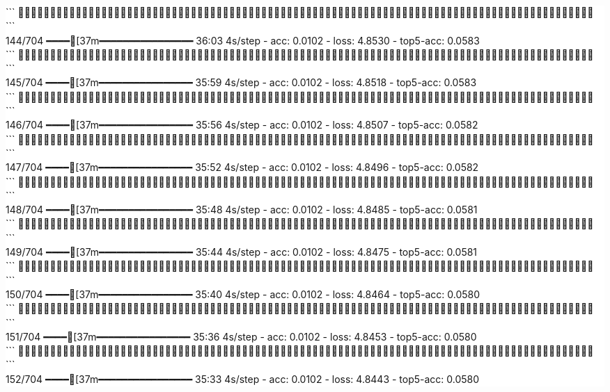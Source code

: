 <div class="k-default-codeblock">
```

```
</div>
 144/704 ━━━━[37m━━━━━━━━━━━━━━━━  36:03 4s/step - acc: 0.0102 - loss: 4.8530 - top5-acc: 0.0583

<div class="k-default-codeblock">
```

```
</div>
 145/704 ━━━━[37m━━━━━━━━━━━━━━━━  35:59 4s/step - acc: 0.0102 - loss: 4.8518 - top5-acc: 0.0583

<div class="k-default-codeblock">
```

```
</div>
 146/704 ━━━━[37m━━━━━━━━━━━━━━━━  35:56 4s/step - acc: 0.0102 - loss: 4.8507 - top5-acc: 0.0582

<div class="k-default-codeblock">
```

```
</div>
 147/704 ━━━━[37m━━━━━━━━━━━━━━━━  35:52 4s/step - acc: 0.0102 - loss: 4.8496 - top5-acc: 0.0582

<div class="k-default-codeblock">
```

```
</div>
 148/704 ━━━━[37m━━━━━━━━━━━━━━━━  35:48 4s/step - acc: 0.0102 - loss: 4.8485 - top5-acc: 0.0581

<div class="k-default-codeblock">
```

```
</div>
 149/704 ━━━━[37m━━━━━━━━━━━━━━━━  35:44 4s/step - acc: 0.0102 - loss: 4.8475 - top5-acc: 0.0581

<div class="k-default-codeblock">
```

```
</div>
 150/704 ━━━━[37m━━━━━━━━━━━━━━━━  35:40 4s/step - acc: 0.0102 - loss: 4.8464 - top5-acc: 0.0580

<div class="k-default-codeblock">
```

```
</div>
 151/704 ━━━━[37m━━━━━━━━━━━━━━━━  35:36 4s/step - acc: 0.0102 - loss: 4.8453 - top5-acc: 0.0580

<div class="k-default-codeblock">
```

```
</div>
 152/704 ━━━━[37m━━━━━━━━━━━━━━━━  35:33 4s/step - acc: 0.0102 - loss: 4.8443 - top5-acc: 0.0580
